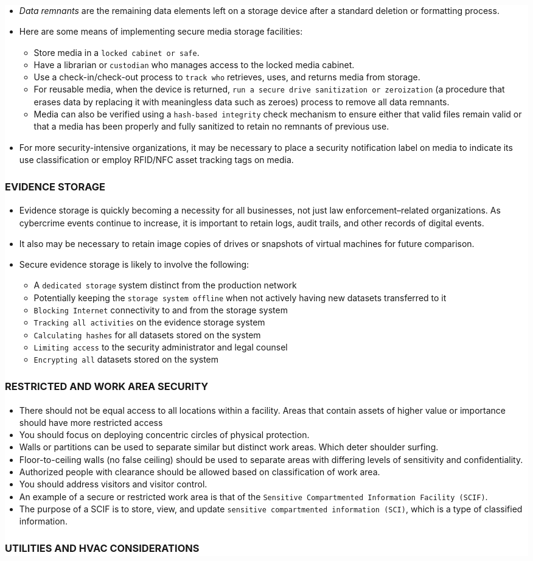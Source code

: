 * *Data remnants* are the remaining data elements left on a storage device after a standard deletion or formatting process. 

* Here are some means of implementing secure media storage facilities:

	* Store media in a `locked cabinet or safe`.
	* Have a librarian or `custodian` who manages access to the locked media cabinet.
	* Use a check-in/check-out process to `track who` retrieves, uses, and returns media from storage.
	* For reusable media, when the device is returned, `run a secure drive sanitization or zeroization` (a procedure that erases data by replacing it with meaningless data such as zeroes) process to remove all data remnants.
	* Media can also be verified using a `hash-based integrity` check mechanism to ensure either that valid files remain valid or that a media has been properly and fully sanitized to retain no remnants of previous use.

* For more security-intensive organizations, it may be necessary to place a security notification label on media to indicate its use classification or employ RFID/NFC asset tracking tags on media. 

### EVIDENCE STORAGE

* Evidence storage is quickly becoming a necessity for all businesses, not just law enforcement–related organizations. As cybercrime events continue to increase, it is important to retain logs, audit trails, and other records of digital events. 

*  It also may be necessary to retain image copies of drives or snapshots of virtual machines for future comparison. 

* Secure evidence storage is likely to involve the following:

	* A `dedicated storage` system distinct from the production network
	* Potentially keeping the `storage system offline` when not actively having new datasets transferred to it
	* `Blocking Internet` connectivity to and from the storage system
	* `Tracking all activities` on the evidence storage system
	* `Calculating hashes` for all datasets stored on the system
	* `Limiting access` to the security administrator and legal counsel
	* `Encrypting all` datasets stored on the system

### RESTRICTED AND WORK AREA SECURITY

* There should not be equal access to all locations within a facility. Areas that contain assets of higher value or importance should have more restricted access
* You should focus on deploying concentric circles of physical protection. 
* Walls or partitions can be used to separate similar but distinct work areas. Which deter shoulder surfing.
* Floor-to-ceiling walls (no false ceiling) should be used to separate areas with differing levels of sensitivity and confidentiality. 
* Authorized people with clearance should be allowed based on classification of work area. 
* You should address visitors and visitor control.
* An example of a secure or restricted work area is that of the `Sensitive Compartmented Information Facility (SCIF)`.
* The purpose of a SCIF is to store, view, and update `sensitive compartmented information (SCI)`, which is a type of classified information.

### UTILITIES AND HVAC CONSIDERATIONS
